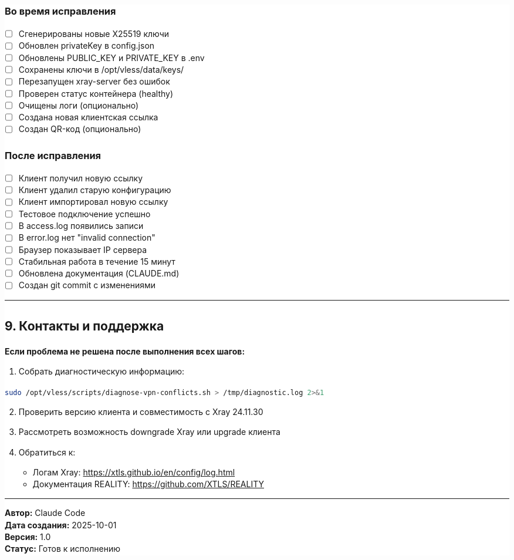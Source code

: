 ### Во время исправления
- [ ] Сгенерированы новые X25519 ключи
- [ ] Обновлен privateKey в config.json
- [ ] Обновлены PUBLIC_KEY и PRIVATE_KEY в .env
- [ ] Сохранены ключи в /opt/vless/data/keys/
- [ ] Перезапущен xray-server без ошибок
- [ ] Проверен статус контейнера (healthy)
- [ ] Очищены логи (опционально)
- [ ] Создана новая клиентская ссылка
- [ ] Создан QR-код (опционально)

### После исправления
- [ ] Клиент получил новую ссылку
- [ ] Клиент удалил старую конфигурацию
- [ ] Клиент импортировал новую ссылку
- [ ] Тестовое подключение успешно
- [ ] В access.log появились записи
- [ ] В error.log нет "invalid connection"
- [ ] Браузер показывает IP сервера
- [ ] Стабильная работа в течение 15 минут
- [ ] Обновлена документация (CLAUDE.md)
- [ ] Создан git commit с изменениями

---

## 9. Контакты и поддержка

**Если проблема не решена после выполнения всех шагов:**

1. Собрать диагностическую информацию:
```bash
sudo /opt/vless/scripts/diagnose-vpn-conflicts.sh > /tmp/diagnostic.log 2>&1
```

2. Проверить версию клиента и совместимость с Xray 24.11.30

3. Рассмотреть возможность downgrade Xray или upgrade клиента

4. Обратиться к:
   - Логам Xray: https://xtls.github.io/en/config/log.html
   - Документация REALITY: https://github.com/XTLS/REALITY

---

**Автор:** Claude Code  
**Дата создания:** 2025-10-01  
**Версия:** 1.0  
**Статус:** Готов к исполнению

